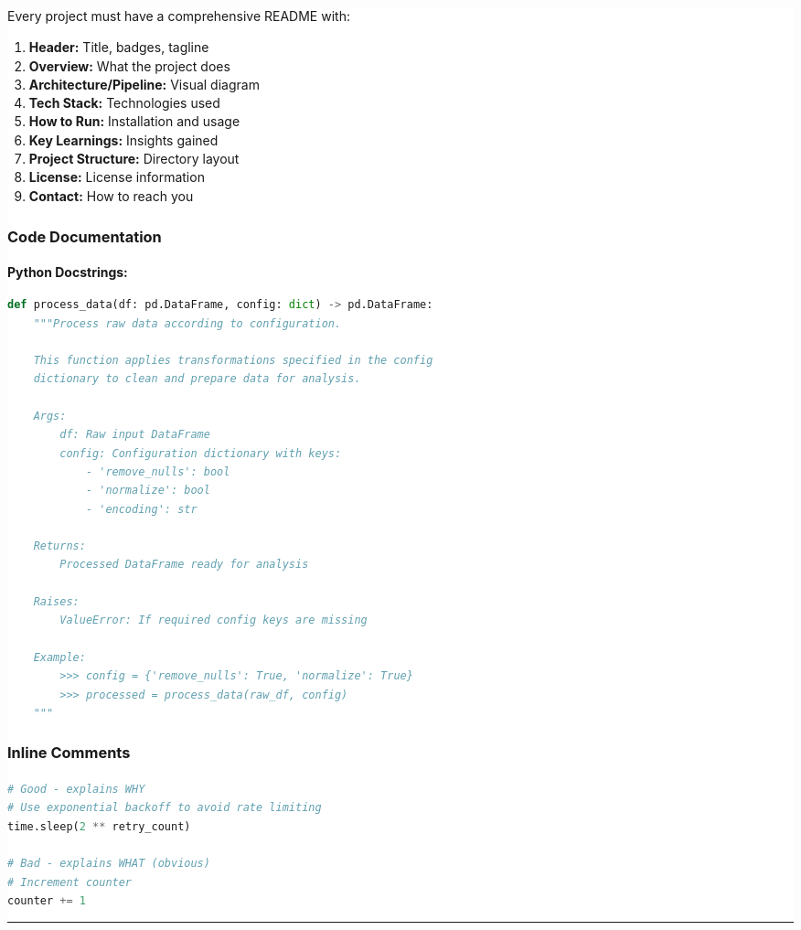 Every project must have a comprehensive README with:

1. **Header:** Title, badges, tagline
2. **Overview:** What the project does
3. **Architecture/Pipeline:** Visual diagram
4. **Tech Stack:** Technologies used
5. **How to Run:** Installation and usage
6. **Key Learnings:** Insights gained
7. **Project Structure:** Directory layout
8. **License:** License information
9. **Contact:** How to reach you

### Code Documentation

**Python Docstrings:**
```python
def process_data(df: pd.DataFrame, config: dict) -> pd.DataFrame:
    """Process raw data according to configuration.
    
    This function applies transformations specified in the config
    dictionary to clean and prepare data for analysis.
    
    Args:
        df: Raw input DataFrame
        config: Configuration dictionary with keys:
            - 'remove_nulls': bool
            - 'normalize': bool
            - 'encoding': str
    
    Returns:
        Processed DataFrame ready for analysis
        
    Raises:
        ValueError: If required config keys are missing
        
    Example:
        >>> config = {'remove_nulls': True, 'normalize': True}
        >>> processed = process_data(raw_df, config)
    """
```

### Inline Comments

```python
# Good - explains WHY
# Use exponential backoff to avoid rate limiting
time.sleep(2 ** retry_count)

# Bad - explains WHAT (obvious)
# Increment counter
counter += 1
```

---